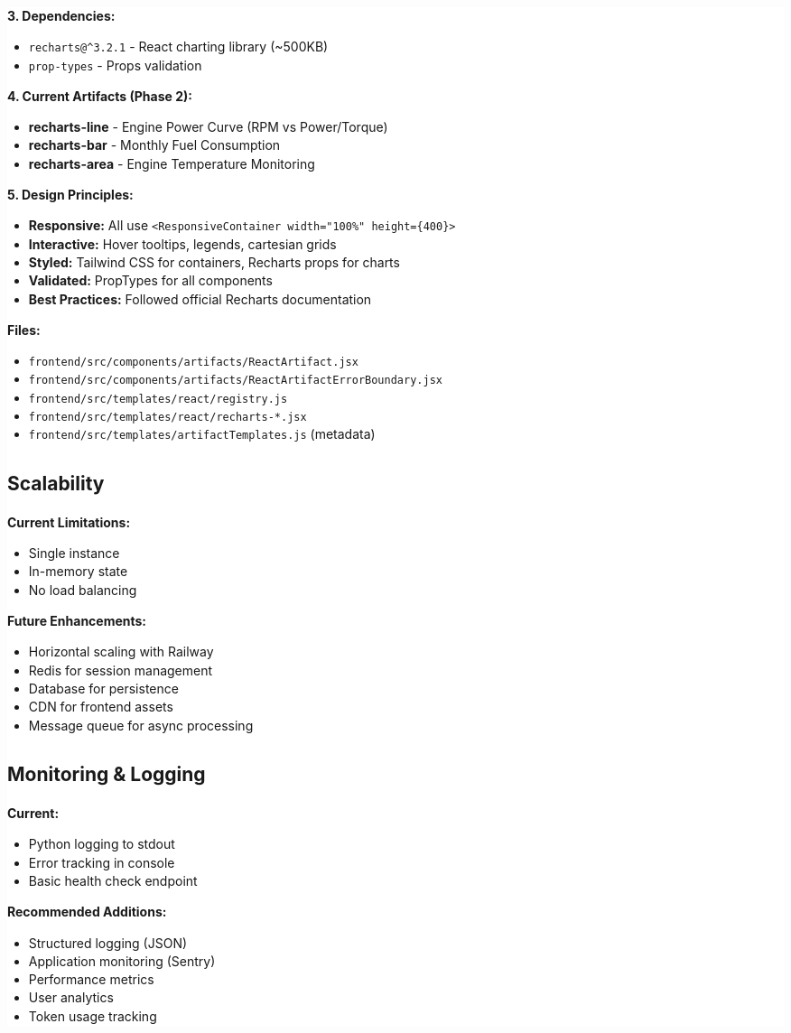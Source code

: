 **3. Dependencies:**
- `recharts@^3.2.1` - React charting library (~500KB)
- `prop-types` - Props validation

**4. Current Artifacts (Phase 2):**
- **recharts-line** - Engine Power Curve (RPM vs Power/Torque)
- **recharts-bar** - Monthly Fuel Consumption
- **recharts-area** - Engine Temperature Monitoring

**5. Design Principles:**
- **Responsive:** All use `<ResponsiveContainer width="100%" height={400}>`
- **Interactive:** Hover tooltips, legends, cartesian grids
- **Styled:** Tailwind CSS for containers, Recharts props for charts
- **Validated:** PropTypes for all components
- **Best Practices:** Followed official Recharts documentation

**Files:**
- `frontend/src/components/artifacts/ReactArtifact.jsx`
- `frontend/src/components/artifacts/ReactArtifactErrorBoundary.jsx`
- `frontend/src/templates/react/registry.js`
- `frontend/src/templates/react/recharts-*.jsx`
- `frontend/src/templates/artifactTemplates.js` (metadata)

## Scalability

**Current Limitations:**
- Single instance
- In-memory state
- No load balancing

**Future Enhancements:**
- Horizontal scaling with Railway
- Redis for session management
- Database for persistence
- CDN for frontend assets
- Message queue for async processing

## Monitoring & Logging

**Current:**
- Python logging to stdout
- Error tracking in console
- Basic health check endpoint

**Recommended Additions:**
- Structured logging (JSON)
- Application monitoring (Sentry)
- Performance metrics
- User analytics
- Token usage tracking

